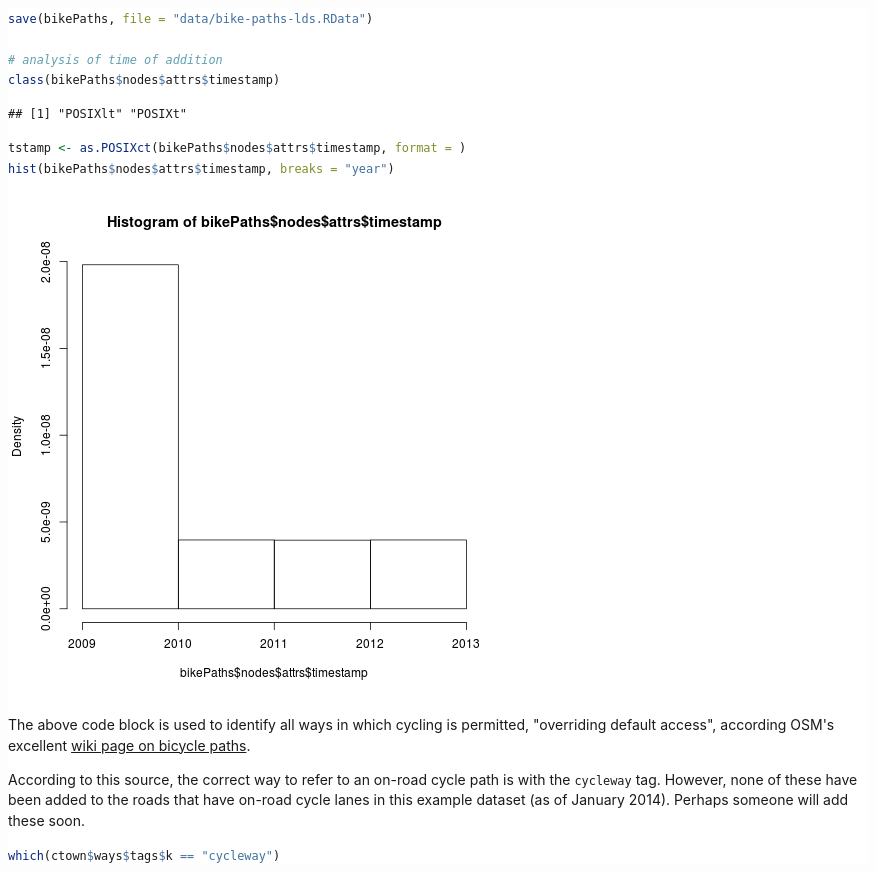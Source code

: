 ```r
save(bikePaths, file = "data/bike-paths-lds.RData")

# analysis of time of addition
class(bikePaths$nodes$attrs$timestamp)
```

```
## [1] "POSIXlt" "POSIXt"
```

```r
tstamp <- as.POSIXct(bikePaths$nodes$attrs$timestamp, format = )
hist(bikePaths$nodes$attrs$timestamp, breaks = "year")
```

![plot of chunk Bike paths of Chapeltown](figure/Bike_paths_of_Chapeltown2.png) 


The above code block is used to identify all ways in which cycling 
is permitted, "overriding default access", according OSM's excellent 
[wiki page on bicycle paths](http://wiki.openstreetmap.org/wiki/Bicycle).

According to this source, the correct way to refer to an on-road cycle path 
is with the `cycleway` tag. However, none of these have been added to the
roads that have on-road cycle lanes in this example dataset (as of January 2014).
Perhaps someone will add these soon. 


```r
which(ctown$ways$tags$k == "cycleway")
```
